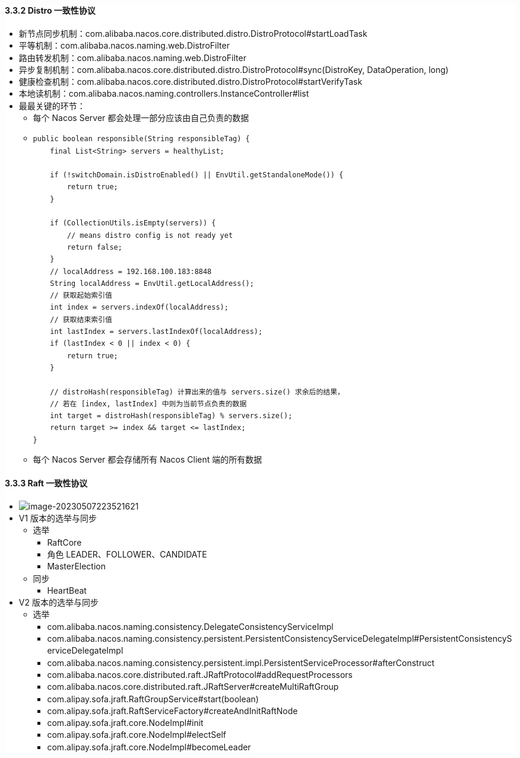 #### 3.3.2 Distro 一致性协议

* 新节点同步机制：com.alibaba.nacos.core.distributed.distro.DistroProtocol#startLoadTask
* 平等机制：com.alibaba.nacos.naming.web.DistroFilter
* 路由转发机制：com.alibaba.nacos.naming.web.DistroFilter
* 异步复制机制：com.alibaba.nacos.core.distributed.distro.DistroProtocol#sync(DistroKey, DataOperation, long)
* 健康检查机制：com.alibaba.nacos.core.distributed.distro.DistroProtocol#startVerifyTask
* 本地读机制：com.alibaba.nacos.naming.controllers.InstanceController#list
* 最最关键的环节：
  * 每个 Nacos Server 都会处理一部分应该由自己负责的数据
  * ```
    public boolean responsible(String responsibleTag) {
        final List<String> servers = healthyList;

        if (!switchDomain.isDistroEnabled() || EnvUtil.getStandaloneMode()) {
            return true;
        }

        if (CollectionUtils.isEmpty(servers)) {
            // means distro config is not ready yet
            return false;
        }
        // localAddress = 192.168.100.183:8848
        String localAddress = EnvUtil.getLocalAddress();
        // 获取起始索引值
        int index = servers.indexOf(localAddress);
        // 获取结束索引值
        int lastIndex = servers.lastIndexOf(localAddress);
        if (lastIndex < 0 || index < 0) {
            return true;
        }

        // distroHash(responsibleTag) 计算出来的值与 servers.size() 求余后的结果，
        // 若在 [index, lastIndex] 中则为当前节点负责的数据
        int target = distroHash(responsibleTag) % servers.size();
        return target >= index && target <= lastIndex;
    }
    ```
  * 每个 Nacos Server 都会存储所有 Nacos Client 端的所有数据

#### 3.3.3 Raft 一致性协议

* ![image-20230507223521621](https://gitee.com/ylimhhmily/SpringCloudAlibabaTutorial/raw/master/README-IMAGES/image-20230507223521621.png)
* V1 版本的选举与同步
  * 选举
    * RaftCore
    * 角色 LEADER、FOLLOWER、CANDIDATE
    * MasterElection
  * 同步
    * HeartBeat
* V2 版本的选举与同步
  * 选举
    * com.alibaba.nacos.naming.consistency.DelegateConsistencyServiceImpl
    * com.alibaba.nacos.naming.consistency.persistent.PersistentConsistencyServiceDelegateImpl#PersistentConsistencyServiceDelegateImpl
    * com.alibaba.nacos.naming.consistency.persistent.impl.PersistentServiceProcessor#afterConstruct
    * com.alibaba.nacos.core.distributed.raft.JRaftProtocol#addRequestProcessors
    * com.alibaba.nacos.core.distributed.raft.JRaftServer#createMultiRaftGroup
    * com.alipay.sofa.jraft.RaftGroupService#start(boolean)
    * com.alipay.sofa.jraft.RaftServiceFactory#createAndInitRaftNode
    * com.alipay.sofa.jraft.core.NodeImpl#init
    * com.alipay.sofa.jraft.core.NodeImpl#electSelf
    * com.alipay.sofa.jraft.core.NodeImpl#becomeLeader